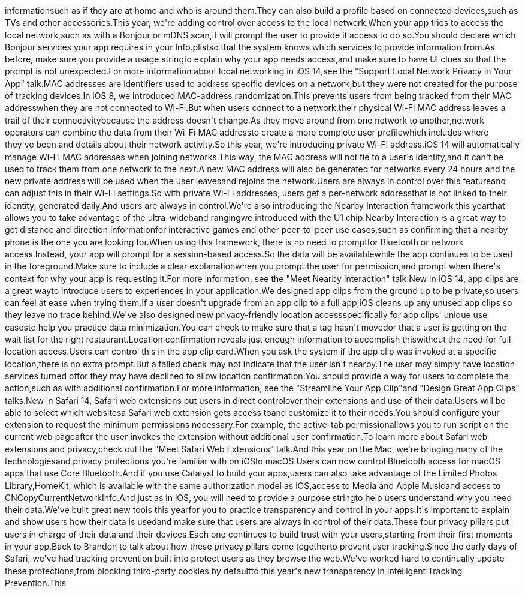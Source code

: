 informationsuch as if they are at home and who is around them.They can also build a profile based on connected devices,such as TVs and other accessories.This year, we're adding control over access to the local network.When your app tries to access the local network,such as with a Bonjour or mDNS scan,it will prompt the user to provide it access to do so.You should declare which Bonjour services your app requires in your Info.plistso that the system knows which services to provide information from.As before, make sure you provide a usage stringto explain why your app needs access,and make sure to have UI clues so that the prompt is not unexpected.For more information about local networking in iOS 14,see the "Support Local Network Privacy in Your App" talk.MAC addresses are identifiers used to address specific devices on a network,but they were not created for the purpose of tracking devices.In iOS 8, we introduced MAC-address randomization.This prevents users from being tracked from their MAC addresswhen they are not connected to Wi-Fi.But when users connect to a network,their physical Wi-Fi MAC address leaves a trail of their connectivitybecause the address doesn't change.As they move around from one network to another,network operators can combine the data from their Wi-Fi MAC addressto create a more complete user profilewhich includes where they've been and details about their network activity.So this year, we're introducing private Wi-Fi address.iOS 14 will automatically manage Wi-Fi MAC addresses when joining networks.This way, the MAC address will not tie to a user's identity,and it can't be used to track them from one network to the next.A new MAC address will also be generated for networks every 24 hours,and the new private address will be used when the user leavesand rejoins the network.Users are always in control over this featureand can adjust this in their Wi-Fi settings.So with private Wi-Fi addresses, users get a per-network addressthat is not linked to their identity, generated daily.And users are always in control.We're also introducing the Nearby Interaction framework this yearthat allows you to take advantage of the ultra-wideband rangingwe introduced with the U1 chip.Nearby Interaction is a great way to get distance and direction informationfor interactive games and other peer-to-peer use cases,such as confirming that a nearby phone is the one you are looking for.When using this framework, there is no need to promptfor Bluetooth or network access.Instead, your app will prompt for a session-based access.So the data will be availablewhile the app continues to be used in the foreground.Make sure to include a clear explanationwhen you prompt the user for permission,and prompt when there's context for why your app is requesting it.For more information, see the "Meet Nearby Interaction" talk.New in iOS 14, app clips are a great wayto introduce users to experiences in your application.We designed app clips from the ground up to be private,so users can feel at ease when trying them.If a user doesn't upgrade from an app clip to a full app,iOS cleans up any unused app clips so they leave no trace behind.We've also designed new privacy-friendly location accessspecifically for app clips' unique use casesto help you practice data minimization.You can check to make sure that a tag hasn't movedor that a user is getting on the wait list for the right restaurant.Location confirmation reveals just enough information to accomplish thiswithout the need for full location access.Users can control this in the app clip card.When you ask the system if the app clip was invoked at a specific location,there is no extra prompt.But a failed check may not indicate that the user isn't nearby.The user may simply have location services turned offor they may have declined to allow location confirmation.You should provide a way for users to complete the action,such as with additional confirmation.For more information, see the "Streamline Your App Clip"and "Design Great App Clips" talks.New in Safari 14, Safari web extensions put users in direct controlover their extensions and use of their data.Users will be able to select which websitesa Safari web extension gets access toand customize it to their needs.You should configure your extension to request the minimum permissions necessary.For example, the active-tab permissionallows you to run script on the current web pageafter the user invokes the extension without additional user confirmation.To learn more about Safari web extensions and privacy,check out the "Meet Safari Web Extensions" talk.And this year on the Mac, we're bringing many of the technologiesand privacy protections you're familiar with on iOSto macOS.Users can now control Bluetooth access for macOS apps that use Core Bluetooth.And if you use Catalyst to build your apps,users can also take advantage of the Limited Photos Library,HomeKit, which is available with the same authorization model as iOS,access to Media and Apple Musicand access to CNCopyCurrentNetworkInfo.And just as in iOS, you will need to provide a purpose stringto help users understand why you need their data.We've built great new tools this yearfor you to practice transparency and control in your apps.It's important to explain and show users how their data is usedand make sure that users are always in control of their data.These four privacy pillars put users in charge of their data and their devices.Each one continues to build trust with your users,starting from their first moments in your app.Back to Brandon to talk about how these privacy pillars come togetherto prevent user tracking.Since the early days of Safari, we've had tracking prevention built into protect users as they browse the web.We've worked hard to continually update these protections,from blocking third-party cookies by defaultto this year's new transparency in Intelligent Tracking Prevention.This